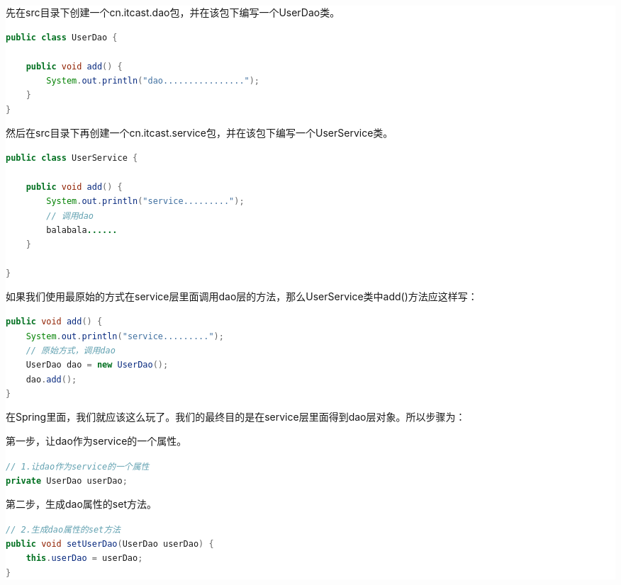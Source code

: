 先在src目录下创建一个cn.itcast.dao包，并在该包下编写一个UserDao类。

```JAVA
public class UserDao {

    public void add() {
        System.out.println("dao................");
    }
}
```

然后在src目录下再创建一个cn.itcast.service包，并在该包下编写一个UserService类。

```JAVA
public class UserService {

    public void add() {
        System.out.println("service.........");
        // 调用dao
        balabala......
    }

}
```

如果我们使用最原始的方式在service层里面调用dao层的方法，那么UserService类中add()方法应这样写：

```java
public void add() {
    System.out.println("service.........");
    // 原始方式，调用dao
    UserDao dao = new UserDao();
    dao.add();
}
```



在Spring里面，我们就应该这么玩了。我们的最终目的是在service层里面得到dao层对象。所以步骤为：





第一步，让dao作为service的一个属性。

```java
// 1.让dao作为service的一个属性
private UserDao userDao;
```



第二步，生成dao属性的set方法。

```java
// 2.生成dao属性的set方法
public void setUserDao(UserDao userDao) {
    this.userDao = userDao;
}
```

